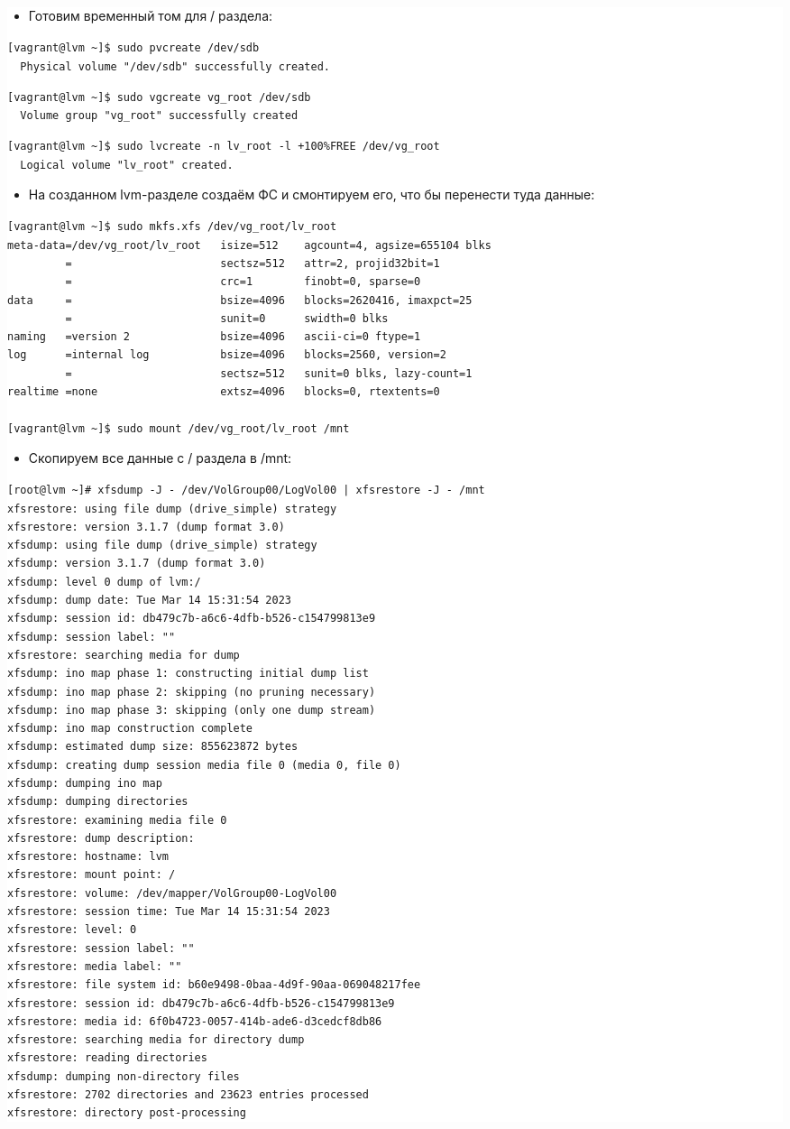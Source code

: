 * Готовим временный том для / раздела:
```
[vagrant@lvm ~]$ sudo pvcreate /dev/sdb
  Physical volume "/dev/sdb" successfully created.
```
```
[vagrant@lvm ~]$ sudo vgcreate vg_root /dev/sdb
  Volume group "vg_root" successfully created
```
```
[vagrant@lvm ~]$ sudo lvcreate -n lv_root -l +100%FREE /dev/vg_root
  Logical volume "lv_root" created.
```
* На созданном lvm-разделе создаём ФС и смонтируем его, что бы перенести туда данные:
```
[vagrant@lvm ~]$ sudo mkfs.xfs /dev/vg_root/lv_root
meta-data=/dev/vg_root/lv_root   isize=512    agcount=4, agsize=655104 blks
         =                       sectsz=512   attr=2, projid32bit=1
         =                       crc=1        finobt=0, sparse=0
data     =                       bsize=4096   blocks=2620416, imaxpct=25
         =                       sunit=0      swidth=0 blks
naming   =version 2              bsize=4096   ascii-ci=0 ftype=1
log      =internal log           bsize=4096   blocks=2560, version=2
         =                       sectsz=512   sunit=0 blks, lazy-count=1
realtime =none                   extsz=4096   blocks=0, rtextents=0

[vagrant@lvm ~]$ sudo mount /dev/vg_root/lv_root /mnt
```
* Cкопируем все данные с / раздела в /mnt:
```
[root@lvm ~]# xfsdump -J - /dev/VolGroup00/LogVol00 | xfsrestore -J - /mnt
xfsrestore: using file dump (drive_simple) strategy
xfsrestore: version 3.1.7 (dump format 3.0)
xfsdump: using file dump (drive_simple) strategy
xfsdump: version 3.1.7 (dump format 3.0)
xfsdump: level 0 dump of lvm:/
xfsdump: dump date: Tue Mar 14 15:31:54 2023
xfsdump: session id: db479c7b-a6c6-4dfb-b526-c154799813e9
xfsdump: session label: ""
xfsrestore: searching media for dump
xfsdump: ino map phase 1: constructing initial dump list
xfsdump: ino map phase 2: skipping (no pruning necessary)
xfsdump: ino map phase 3: skipping (only one dump stream)
xfsdump: ino map construction complete
xfsdump: estimated dump size: 855623872 bytes
xfsdump: creating dump session media file 0 (media 0, file 0)
xfsdump: dumping ino map
xfsdump: dumping directories
xfsrestore: examining media file 0
xfsrestore: dump description: 
xfsrestore: hostname: lvm
xfsrestore: mount point: /
xfsrestore: volume: /dev/mapper/VolGroup00-LogVol00
xfsrestore: session time: Tue Mar 14 15:31:54 2023
xfsrestore: level: 0
xfsrestore: session label: ""
xfsrestore: media label: ""
xfsrestore: file system id: b60e9498-0baa-4d9f-90aa-069048217fee
xfsrestore: session id: db479c7b-a6c6-4dfb-b526-c154799813e9
xfsrestore: media id: 6f0b4723-0057-414b-ade6-d3cedcf8db86
xfsrestore: searching media for directory dump
xfsrestore: reading directories
xfsdump: dumping non-directory files
xfsrestore: 2702 directories and 23623 entries processed
xfsrestore: directory post-processing
```